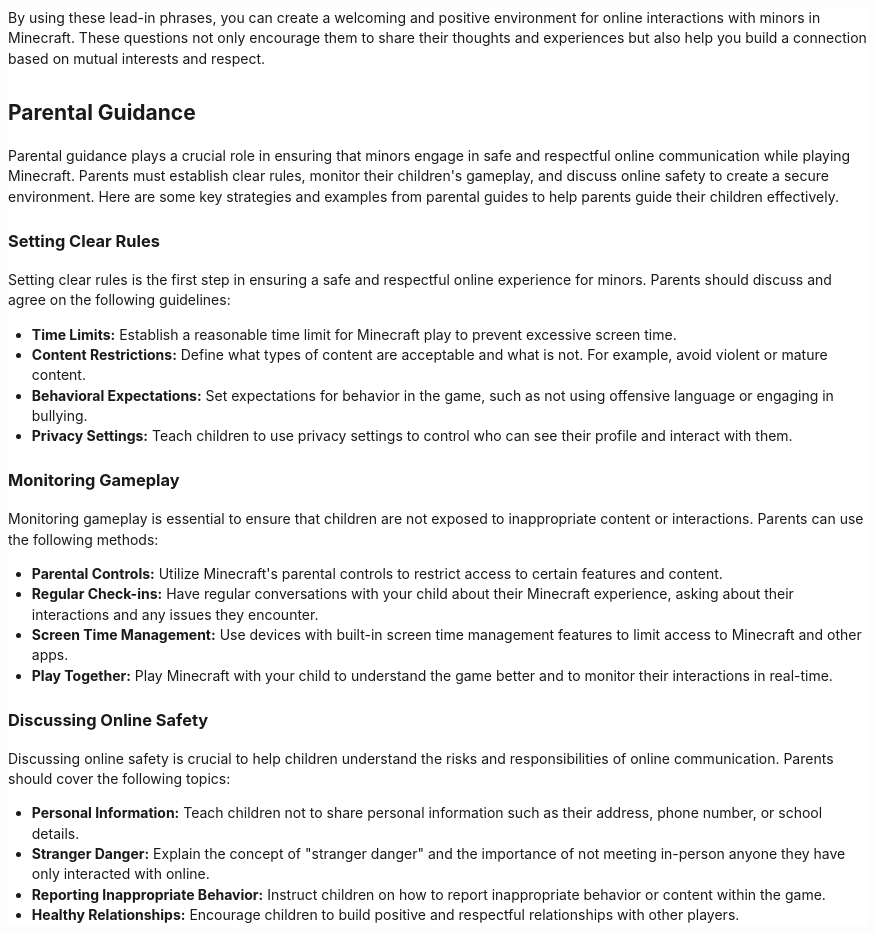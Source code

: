 By using these lead-in phrases, you can create a welcoming and positive environment for online interactions with minors in Minecraft. These questions not only encourage them to share their thoughts and experiences but also help you build a connection based on mutual interests and respect.

## Parental Guidance

Parental guidance plays a crucial role in ensuring that minors engage in safe and respectful online communication while playing Minecraft. Parents must establish clear rules, monitor their children's gameplay, and discuss online safety to create a secure environment. Here are some key strategies and examples from parental guides to help parents guide their children effectively.

### Setting Clear Rules

Setting clear rules is the first step in ensuring a safe and respectful online experience for minors. Parents should discuss and agree on the following guidelines:

- **Time Limits:** Establish a reasonable time limit for Minecraft play to prevent excessive screen time.
- **Content Restrictions:** Define what types of content are acceptable and what is not. For example, avoid violent or mature content.
- **Behavioral Expectations:** Set expectations for behavior in the game, such as not using offensive language or engaging in bullying.
- **Privacy Settings:** Teach children to use privacy settings to control who can see their profile and interact with them.

### Monitoring Gameplay

Monitoring gameplay is essential to ensure that children are not exposed to inappropriate content or interactions. Parents can use the following methods:

- **Parental Controls:** Utilize Minecraft's parental controls to restrict access to certain features and content.
- **Regular Check-ins:** Have regular conversations with your child about their Minecraft experience, asking about their interactions and any issues they encounter.
- **Screen Time Management:** Use devices with built-in screen time management features to limit access to Minecraft and other apps.
- **Play Together:** Play Minecraft with your child to understand the game better and to monitor their interactions in real-time.

### Discussing Online Safety

Discussing online safety is crucial to help children understand the risks and responsibilities of online communication. Parents should cover the following topics:

- **Personal Information:** Teach children not to share personal information such as their address, phone number, or school details.
- **Stranger Danger:** Explain the concept of "stranger danger" and the importance of not meeting in-person anyone they have only interacted with online.
- **Reporting Inappropriate Behavior:** Instruct children on how to report inappropriate behavior or content within the game.
- **Healthy Relationships:** Encourage children to build positive and respectful relationships with other players.
